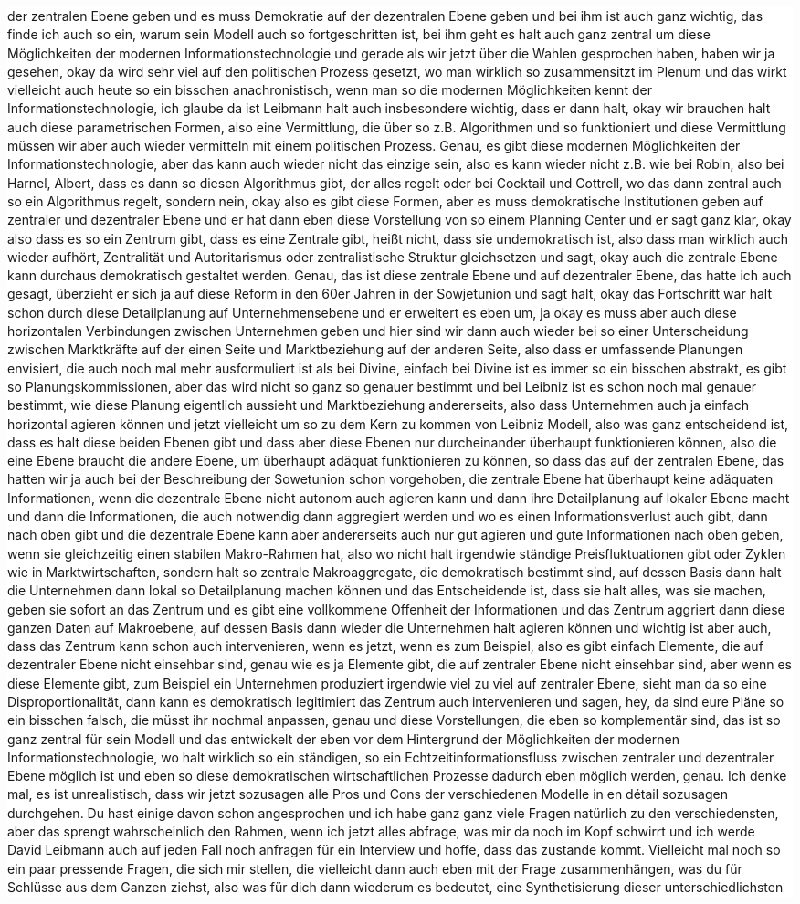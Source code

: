 der zentralen Ebene geben und es muss Demokratie auf der dezentralen Ebene geben und bei ihm ist auch ganz wichtig, das finde ich auch so ein, warum sein Modell auch so fortgeschritten ist, bei ihm geht es halt auch ganz zentral um diese Möglichkeiten der modernen Informationstechnologie und gerade als wir jetzt über die Wahlen gesprochen haben, haben wir ja gesehen, okay da wird sehr viel auf den politischen Prozess gesetzt, wo man wirklich so zusammensitzt im Plenum und das wirkt vielleicht auch heute so ein bisschen anachronistisch, wenn man so die modernen Möglichkeiten kennt der Informationstechnologie, ich glaube da ist Leibmann halt auch insbesondere wichtig, dass er dann halt, okay wir brauchen halt auch diese parametrischen Formen, also eine Vermittlung, die über so z.B. Algorithmen und so funktioniert und diese Vermittlung müssen wir aber auch wieder vermitteln mit einem politischen Prozess. Genau, es gibt diese modernen Möglichkeiten der Informationstechnologie, aber das kann auch wieder nicht das einzige sein, also es kann wieder nicht z.B. wie bei Robin, also bei Harnel, Albert, dass es dann so diesen Algorithmus gibt, der alles regelt oder bei Cocktail und Cottrell, wo das dann zentral auch so ein Algorithmus regelt, sondern nein, okay also es gibt diese Formen, aber es muss demokratische Institutionen geben auf zentraler und dezentraler Ebene und er hat dann eben diese Vorstellung von so einem Planning Center und er sagt ganz klar, okay also dass es so ein Zentrum gibt, dass es eine Zentrale gibt, heißt nicht, dass sie undemokratisch ist, also dass man wirklich auch wieder aufhört, Zentralität und Autoritarismus oder zentralistische Struktur gleichsetzen und sagt, okay auch die zentrale Ebene kann durchaus demokratisch gestaltet werden. Genau, das ist diese zentrale Ebene und auf dezentraler Ebene, das hatte ich auch gesagt, überzieht er sich ja auf diese Reform in den 60er Jahren in der Sowjetunion und sagt halt, okay das Fortschritt war halt schon durch diese Detailplanung auf Unternehmensebene und er erweitert es eben um, ja okay es muss aber auch diese horizontalen Verbindungen zwischen Unternehmen geben und hier sind wir dann auch wieder bei so einer Unterscheidung zwischen Marktkräfte auf der einen Seite und Marktbeziehung auf der anderen Seite, also dass er umfassende Planungen envisiert, die auch noch mal mehr ausformuliert ist als bei Divine, einfach bei Divine ist es immer so ein bisschen abstrakt, es gibt so Planungskommissionen, aber das wird nicht so ganz so genauer bestimmt und bei Leibniz ist es schon noch mal genauer bestimmt, wie diese Planung eigentlich aussieht und Marktbeziehung andererseits, also dass Unternehmen auch ja einfach horizontal agieren können und jetzt vielleicht um so zu dem Kern zu kommen von Leibniz Modell, also was ganz entscheidend ist, dass es halt diese beiden Ebenen gibt und dass aber diese Ebenen nur durcheinander überhaupt funktionieren können, also die eine Ebene braucht die andere Ebene, um überhaupt adäquat funktionieren zu können, so dass das auf der zentralen Ebene, das hatten wir ja auch bei der Beschreibung der Sowetunion schon vorgehoben, die zentrale Ebene hat überhaupt keine adäquaten Informationen, wenn die dezentrale Ebene nicht autonom auch agieren kann und dann ihre Detailplanung auf lokaler Ebene macht und dann die Informationen, die auch notwendig dann aggregiert werden und wo es einen Informationsverlust auch gibt, dann nach oben gibt und die dezentrale Ebene kann aber andererseits auch nur gut agieren und gute Informationen nach oben geben, wenn sie gleichzeitig einen stabilen Makro-Rahmen hat, also wo nicht halt irgendwie ständige Preisfluktuationen gibt oder Zyklen wie in Marktwirtschaften, sondern halt so zentrale Makroaggregate, die demokratisch bestimmt sind, auf dessen Basis dann halt die Unternehmen dann lokal so Detailplanung machen können und das Entscheidende ist, dass sie halt alles, was sie machen, geben sie sofort an das Zentrum und es gibt eine vollkommene Offenheit der Informationen und das Zentrum aggriert dann diese ganzen Daten auf Makroebene, auf dessen Basis dann wieder die Unternehmen halt agieren können und wichtig ist aber auch, dass das Zentrum kann schon auch intervenieren, wenn es jetzt, wenn es zum Beispiel, also es gibt einfach Elemente, die auf dezentraler Ebene nicht einsehbar sind, genau wie es ja Elemente gibt, die auf zentraler Ebene nicht einsehbar sind, aber wenn es diese Elemente gibt, zum Beispiel ein Unternehmen produziert irgendwie viel zu viel auf zentraler Ebene, sieht man da so eine Disproportionalität, dann kann es demokratisch legitimiert das Zentrum auch intervenieren und sagen, hey, da sind eure Pläne so ein bisschen falsch, die müsst ihr nochmal anpassen, genau und diese Vorstellungen, die eben so komplementär sind, das ist so ganz zentral für sein Modell und das entwickelt der eben vor dem Hintergrund der Möglichkeiten der modernen Informationstechnologie, wo halt wirklich so ein ständigen, so ein Echtzeitinformationsfluss zwischen zentraler und dezentraler Ebene möglich ist und eben so diese demokratischen wirtschaftlichen Prozesse dadurch eben möglich werden, genau. Ich denke mal, es ist unrealistisch, dass wir jetzt sozusagen alle Pros und Cons der verschiedenen Modelle in en détail sozusagen durchgehen. Du hast einige davon schon angesprochen und ich habe ganz ganz viele Fragen natürlich zu den verschiedensten, aber das sprengt wahrscheinlich den Rahmen, wenn ich jetzt alles abfrage, was mir da noch im Kopf schwirrt und ich werde David Leibmann auch auf jeden Fall noch anfragen für ein Interview und hoffe, dass das zustande kommt. Vielleicht mal noch so ein paar pressende Fragen, die sich mir stellen, die vielleicht dann auch eben mit der Frage zusammenhängen, was du für Schlüsse aus dem Ganzen ziehst, also was für dich dann wiederum es bedeutet, eine Synthetisierung dieser unterschiedlichsten